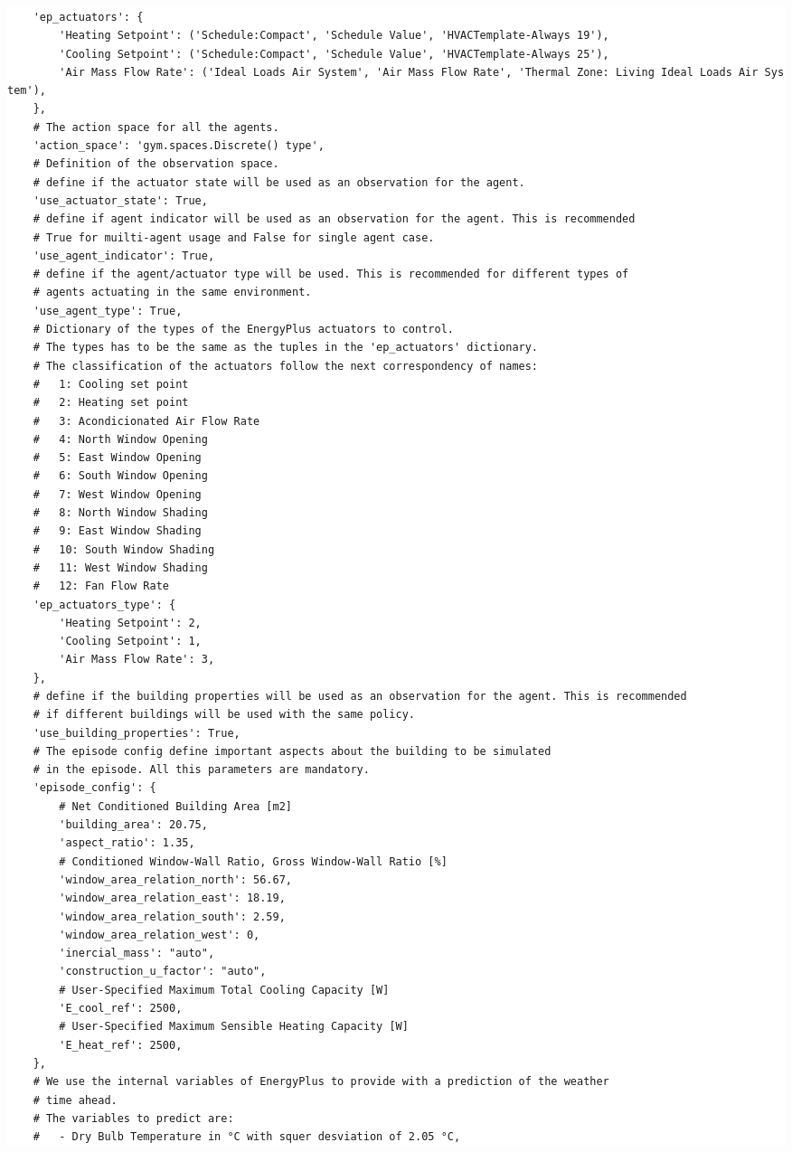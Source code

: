 ```
    'ep_actuators': {
        'Heating Setpoint': ('Schedule:Compact', 'Schedule Value', 'HVACTemplate-Always 19'),
        'Cooling Setpoint': ('Schedule:Compact', 'Schedule Value', 'HVACTemplate-Always 25'),
        'Air Mass Flow Rate': ('Ideal Loads Air System', 'Air Mass Flow Rate', 'Thermal Zone: Living Ideal Loads Air System'),
    },
    # The action space for all the agents.
    'action_space': 'gym.spaces.Discrete() type',
    # Definition of the observation space.
    # define if the actuator state will be used as an observation for the agent.
    'use_actuator_state': True,
    # define if agent indicator will be used as an observation for the agent. This is recommended 
    # True for muilti-agent usage and False for single agent case.
    'use_agent_indicator': True,
    # define if the agent/actuator type will be used. This is recommended for different types of 
    # agents actuating in the same environment.
    'use_agent_type': True,
    # Dictionary of the types of the EnergyPlus actuators to control.
    # The types has to be the same as the tuples in the 'ep_actuators' dictionary.
    # The classification of the actuators follow the next correspondency of names:
    #   1: Cooling set point
    #   2: Heating set point
    #   3: Acondicionated Air Flow Rate
    #   4: North Window Opening
    #   5: East Window Opening
    #   6: South Window Opening
    #   7: West Window Opening
    #   8: North Window Shading
    #   9: East Window Shading
    #   10: South Window Shading
    #   11: West Window Shading
    #   12: Fan Flow Rate
    'ep_actuators_type': {
        'Heating Setpoint': 2,
        'Cooling Setpoint': 1,
        'Air Mass Flow Rate': 3,
    },
    # define if the building properties will be used as an observation for the agent. This is recommended
    # if different buildings will be used with the same policy.
    'use_building_properties': True,
    # The episode config define important aspects about the building to be simulated
    # in the episode. All this parameters are mandatory.
    'episode_config': {
        # Net Conditioned Building Area [m2]
        'building_area': 20.75,
        'aspect_ratio': 1.35,
        # Conditioned Window-Wall Ratio, Gross Window-Wall Ratio [%]
        'window_area_relation_north': 56.67,
        'window_area_relation_east': 18.19,
        'window_area_relation_south': 2.59,
        'window_area_relation_west': 0,
        'inercial_mass': "auto",
        'construction_u_factor': "auto",
        # User-Specified Maximum Total Cooling Capacity [W]
        'E_cool_ref': 2500,
        # User-Specified Maximum Sensible Heating Capacity [W]
        'E_heat_ref': 2500,
    },
    # We use the internal variables of EnergyPlus to provide with a prediction of the weather
    # time ahead.
    # The variables to predict are:
    #   - Dry Bulb Temperature in °C with squer desviation of 2.05 °C, 
```